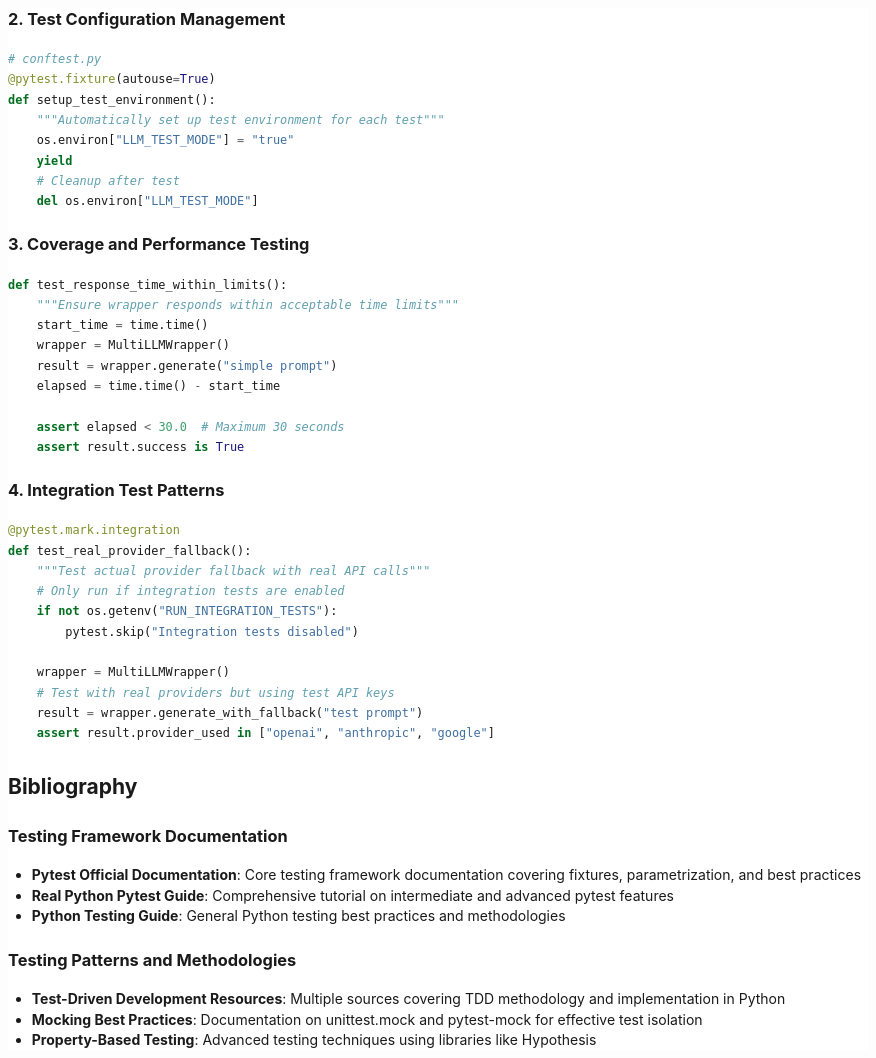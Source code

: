 ### 2. Test Configuration Management
```python
# conftest.py
@pytest.fixture(autouse=True)
def setup_test_environment():
    """Automatically set up test environment for each test"""
    os.environ["LLM_TEST_MODE"] = "true"
    yield
    # Cleanup after test
    del os.environ["LLM_TEST_MODE"]
```

### 3. Coverage and Performance Testing
```python
def test_response_time_within_limits():
    """Ensure wrapper responds within acceptable time limits"""
    start_time = time.time()
    wrapper = MultiLLMWrapper()
    result = wrapper.generate("simple prompt")
    elapsed = time.time() - start_time
    
    assert elapsed < 30.0  # Maximum 30 seconds
    assert result.success is True
```

### 4. Integration Test Patterns
```python
@pytest.mark.integration
def test_real_provider_fallback():
    """Test actual provider fallback with real API calls"""
    # Only run if integration tests are enabled
    if not os.getenv("RUN_INTEGRATION_TESTS"):
        pytest.skip("Integration tests disabled")
    
    wrapper = MultiLLMWrapper()
    # Test with real providers but using test API keys
    result = wrapper.generate_with_fallback("test prompt")
    assert result.provider_used in ["openai", "anthropic", "google"]
```

## Bibliography

### Testing Framework Documentation
- **Pytest Official Documentation**: Core testing framework documentation covering fixtures, parametrization, and best practices
- **Real Python Pytest Guide**: Comprehensive tutorial on intermediate and advanced pytest features
- **Python Testing Guide**: General Python testing best practices and methodologies

### Testing Patterns and Methodologies
- **Test-Driven Development Resources**: Multiple sources covering TDD methodology and implementation in Python
- **Mocking Best Practices**: Documentation on unittest.mock and pytest-mock for effective test isolation
- **Property-Based Testing**: Advanced testing techniques using libraries like Hypothesis
